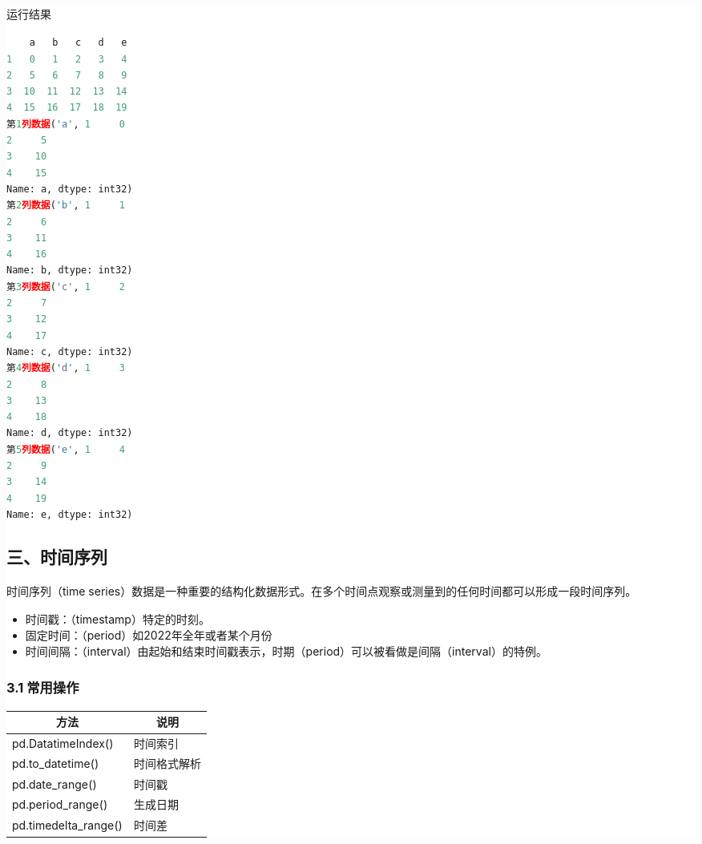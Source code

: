 运行结果
```python
    a   b   c   d   e
1   0   1   2   3   4
2   5   6   7   8   9
3  10  11  12  13  14
4  15  16  17  18  19
第1列数据('a', 1     0
2     5
3    10
4    15
Name: a, dtype: int32)
第2列数据('b', 1     1
2     6
3    11
4    16
Name: b, dtype: int32)
第3列数据('c', 1     2
2     7
3    12
4    17
Name: c, dtype: int32)
第4列数据('d', 1     3
2     8
3    13
4    18
Name: d, dtype: int32)
第5列数据('e', 1     4
2     9
3    14
4    19
Name: e, dtype: int32)
```
## 三、时间序列

时间序列（time series）数据是一种重要的结构化数据形式。在多个时间点观察或测量到的任何时间都可以形成一段时间序列。

- 时间戳：（timestamp）特定的时刻。
- 固定时间：（period）如2022年全年或者某个月份
- 时间间隔：（interval）由起始和结束时间戳表示，时期（period）可以被看做是间隔（interval）的特例。

###  3.1 常用操作
|方法| 说明 |
|--|--|
| pd.DatatimeIndex() | 时间索引 |
| pd.to_datetime() | 时间格式解析 |
| pd.date_range() | 时间戳 |
| pd.period_range() | 生成日期 |
| pd.timedelta_range() | 时间差 |
